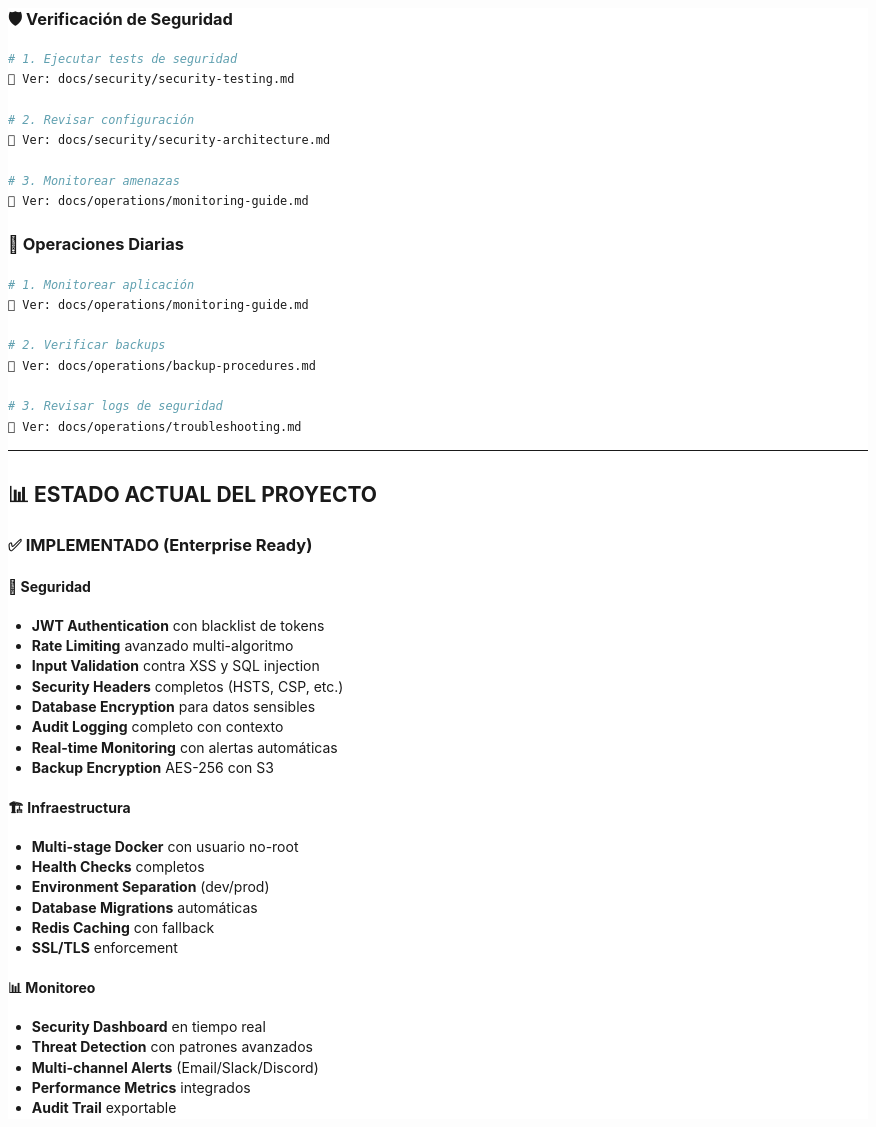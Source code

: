 ### 🛡️ **Verificación de Seguridad**
```bash
# 1. Ejecutar tests de seguridad
📖 Ver: docs/security/security-testing.md

# 2. Revisar configuración
📖 Ver: docs/security/security-architecture.md

# 3. Monitorear amenazas
📖 Ver: docs/operations/monitoring-guide.md
```

### 🔧 **Operaciones Diarias**
```bash
# 1. Monitorear aplicación
📖 Ver: docs/operations/monitoring-guide.md

# 2. Verificar backups
📖 Ver: docs/operations/backup-procedures.md

# 3. Revisar logs de seguridad
📖 Ver: docs/operations/troubleshooting.md
```

---

## 📊 **ESTADO ACTUAL DEL PROYECTO**

### ✅ **IMPLEMENTADO (Enterprise Ready)**

#### **🔐 Seguridad**
- **JWT Authentication** con blacklist de tokens
- **Rate Limiting** avanzado multi-algoritmo
- **Input Validation** contra XSS y SQL injection
- **Security Headers** completos (HSTS, CSP, etc.)
- **Database Encryption** para datos sensibles
- **Audit Logging** completo con contexto
- **Real-time Monitoring** con alertas automáticas
- **Backup Encryption** AES-256 con S3

#### **🏗️ Infraestructura**
- **Multi-stage Docker** con usuario no-root
- **Health Checks** completos
- **Environment Separation** (dev/prod)
- **Database Migrations** automáticas
- **Redis Caching** con fallback
- **SSL/TLS** enforcement

#### **📊 Monitoreo**
- **Security Dashboard** en tiempo real
- **Threat Detection** con patrones avanzados
- **Multi-channel Alerts** (Email/Slack/Discord)
- **Performance Metrics** integrados
- **Audit Trail** exportable
